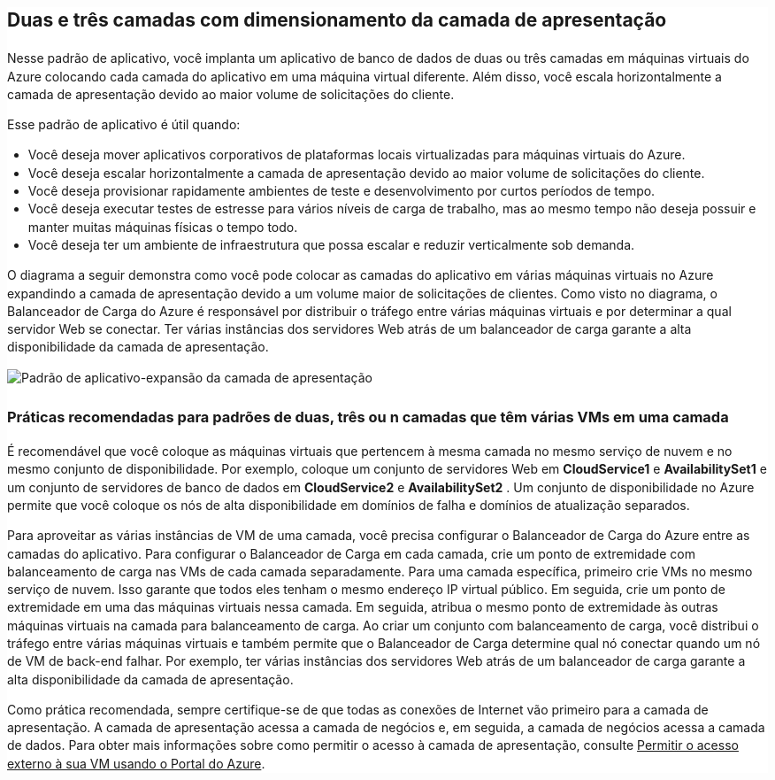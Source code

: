 ## <a name="2-tier-and-3-tier-with-presentation-tier-scale-out"></a>Duas e três camadas com dimensionamento da camada de apresentação
Nesse padrão de aplicativo, você implanta um aplicativo de banco de dados de duas ou três camadas em máquinas virtuais do Azure colocando cada camada do aplicativo em uma máquina virtual diferente. Além disso, você escala horizontalmente a camada de apresentação devido ao maior volume de solicitações do cliente.

Esse padrão de aplicativo é útil quando:

* Você deseja mover aplicativos corporativos de plataformas locais virtualizadas para máquinas virtuais do Azure.
* Você deseja escalar horizontalmente a camada de apresentação devido ao maior volume de solicitações do cliente.
* Você deseja provisionar rapidamente ambientes de teste e desenvolvimento por curtos períodos de tempo.
* Você deseja executar testes de estresse para vários níveis de carga de trabalho, mas ao mesmo tempo não deseja possuir e manter muitas máquinas físicas o tempo todo.
* Você deseja ter um ambiente de infraestrutura que possa escalar e reduzir verticalmente sob demanda.

O diagrama a seguir demonstra como você pode colocar as camadas do aplicativo em várias máquinas virtuais no Azure expandindo a camada de apresentação devido a um volume maior de solicitações de clientes. Como visto no diagrama, o Balanceador de Carga do Azure é responsável por distribuir o tráfego entre várias máquinas virtuais e por determinar a qual servidor Web se conectar. Ter várias instâncias dos servidores Web atrás de um balanceador de carga garante a alta disponibilidade da camada de apresentação.

![Padrão de aplicativo-expansão da camada de apresentação](./media/application-patterns-development-strategies/IC728010.png)

### <a name="best-practices-for-2-tier-3-tier-or-n-tier-patterns-that-have-multiple-vms-in-one-tier"></a>Práticas recomendadas para padrões de duas, três ou n camadas que têm várias VMs em uma camada
É recomendável que você coloque as máquinas virtuais que pertencem à mesma camada no mesmo serviço de nuvem e no mesmo conjunto de disponibilidade. Por exemplo, coloque um conjunto de servidores Web em **CloudService1** e **AvailabilitySet1** e um conjunto de servidores de banco de dados em **CloudService2** e **AvailabilitySet2** . Um conjunto de disponibilidade no Azure permite que você coloque os nós de alta disponibilidade em domínios de falha e domínios de atualização separados.

Para aproveitar as várias instâncias de VM de uma camada, você precisa configurar o Balanceador de Carga do Azure entre as camadas do aplicativo. Para configurar o Balanceador de Carga em cada camada, crie um ponto de extremidade com balanceamento de carga nas VMs de cada camada separadamente. Para uma camada específica, primeiro crie VMs no mesmo serviço de nuvem. Isso garante que todos eles tenham o mesmo endereço IP virtual público. Em seguida, crie um ponto de extremidade em uma das máquinas virtuais nessa camada. Em seguida, atribua o mesmo ponto de extremidade às outras máquinas virtuais na camada para balanceamento de carga. Ao criar um conjunto com balanceamento de carga, você distribui o tráfego entre várias máquinas virtuais e também permite que o Balanceador de Carga determine qual nó conectar quando um nó de VM de back-end falhar. Por exemplo, ter várias instâncias dos servidores Web atrás de um balanceador de carga garante a alta disponibilidade da camada de apresentação.

Como prática recomendada, sempre certifique-se de que todas as conexões de Internet vão primeiro para a camada de apresentação. A camada de apresentação acessa a camada de negócios e, em seguida, a camada de negócios acessa a camada de dados. Para obter mais informações sobre como permitir o acesso à camada de apresentação, consulte [Permitir o acesso externo à sua VM usando o Portal do Azure](../../../virtual-machines/windows/nsg-quickstart-portal.md?toc=%2fazure%2fvirtual-machines%2fwindows%2ftoc.json).
